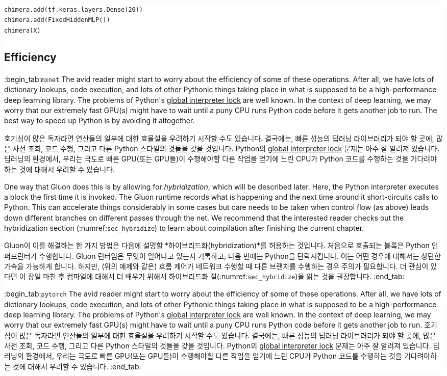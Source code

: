 ```{.python .input}
chimera.add(tf.keras.layers.Dense(20))
chimera.add(FixedHiddenMLP())
chimera(X)
```

## Efficiency

:begin_tab:`mxnet`
The avid reader might start to worry
about the efficiency of some of these operations.
After all, we have lots of dictionary lookups,
code execution, and lots of other Pythonic things
taking place in what is supposed to be
a high-performance deep learning library.
The problems of Python's [global interpreter lock](https://wiki.python.org/moin/GlobalInterpreterLock) are well known. 
In the context of deep learning,
we may worry that our extremely fast GPU(s)
might have to wait until a puny CPU
runs Python code before it gets another job to run.
The best way to speed up Python is by avoiding it altogether.

호기심이 많은 독자라면 연산들의 일부에 대한 효율설을 우려하기 시작할 수도 있습니다. 결국에는, 빠른 성능의 딥러닝 라이브러리가 되야 할 곳에, 많은 사전 조회, 코드 수행, 그리고 다른 Python 스타일의 것들을 갖을 것입니다. Python의  [global interpreter lock](https://wiki.python.org/moin/GlobalInterpreterLock) 문제는 아주 잘 알려져 있습니다. 딥러닝의 환경에서, 우리는 극도로 빠른 GPU(또는 GPU들)이 수행해야할 다른 작업을 얻기에 느린 CPU가 Python 코드를 수행하는 것을 기다려야하는 것에 대해서 우려할 수 있습니다.

One way that Gluon does this is by allowing for
*hybridization*, which will be described later.
Here, the Python interpreter executes a block
the first time it is invoked.
The Gluon runtime records what is happening
and the next time around it short-circuits calls to Python.
This can accelerate things considerably in some cases
but care needs to be taken when control flow (as above)
leads down different branches on different passes through the net.
We recommend that the interested reader checks out
the hybridization section (:numref:`sec_hybridize`)
to learn about compilation after finishing the current chapter.

Gluon이 이를 해결하는 한 가지 방법은 다음에 설명할 *하이브리드화(hybridization)*를 허용하는 것입니다. 처음으로 호출되는 블록은 Python 인퍼프린터가 수행합니다. Gluon 런터임은 무엇이 일어나고 있는지 기록하고, 다음 번에는 Python을 단락시킵니다. 이는 어떤 경우에 대해서는 상단한 가속을 가능하게 합니다. 하지만, (위의 예제와 같은) 흐름 제어가 네트워크 수행할 때 다른 브랜치를 수행하는 경우 주의가 필요합니다. 더 관심이 있다면 이 장일 마친 후 컴파일에 대해서 더 배우기 위해서 하이브리드화 절(:numref:`sec_hybridize`)을 읽는 것을 권장합니다.
:end_tab:

:begin_tab:`pytorch`
The avid reader might start to worry
about the efficiency of some of these operations.
After all, we have lots of dictionary lookups,
code execution, and lots of other Pythonic things
taking place in what is supposed to be
a high-performance deep learning library.
The problems of Python's [global interpreter lock](https://wiki.python.org/moin/GlobalInterpreterLock) are well known. 
In the context of deep learning,
we may worry that our extremely fast GPU(s)
might have to wait until a puny CPU
runs Python code before it gets another job to run.
호기심이 많은 독자라면 연산들의 일부에 대한 효율설을 우려하기 시작할 수도 있습니다. 결국에는, 빠른 성능의 딥러닝 라이브러리가 되야 할 곳에, 많은 사전 조회, 코드 수행, 그리고 다른 Python 스타일의 것들을 갖을 것입니다. Python의  [global interpreter lock](https://wiki.python.org/moin/GlobalInterpreterLock) 문제는 아주 잘 알려져 있습니다. 딥러닝의 환경에서, 우리는 극도로 빠른 GPU(또는 GPU들)이 수행해야할 다른 작업을 얻기에 느린 CPU가 Python 코드를 수행하는 것을 기다려야하는 것에 대해서 우려할 수 있습니다.
:end_tab:
